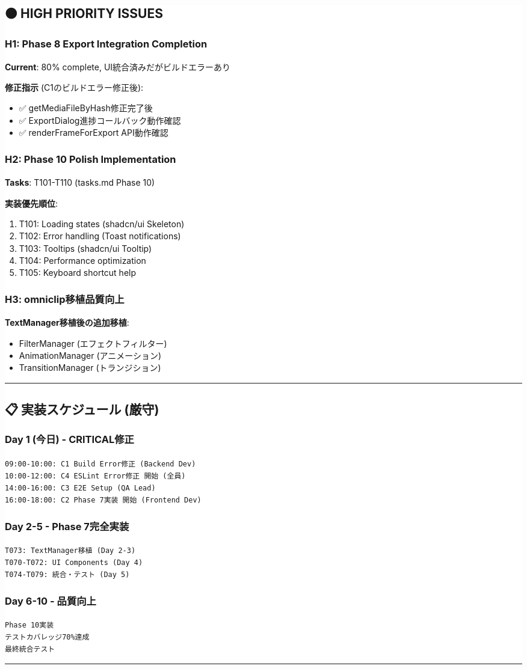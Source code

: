 
## 🟠 **HIGH PRIORITY ISSUES**

### **H1: Phase 8 Export Integration Completion**
**Current**: 80% complete, UI統合済みだがビルドエラーあり

**修正指示** (C1のビルドエラー修正後):
- ✅ getMediaFileByHash修正完了後
- ✅ ExportDialog進捗コールバック動作確認  
- ✅ renderFrameForExport API動作確認

### **H2: Phase 10 Polish Implementation**
**Tasks**: T101-T110 (tasks.md Phase 10)

**実装優先順位**:
1. T101: Loading states (shadcn/ui Skeleton)
2. T102: Error handling (Toast notifications)  
3. T103: Tooltips (shadcn/ui Tooltip)
4. T104: Performance optimization
5. T105: Keyboard shortcut help

### **H3: omniclip移植品質向上**
**TextManager移植後の追加移植**:
- FilterManager (エフェクトフィルター)
- AnimationManager (アニメーション)
- TransitionManager (トランジション)

---

## 📋 **実装スケジュール (厳守)**

### **Day 1 (今日) - CRITICAL修正**
```
09:00-10:00: C1 Build Error修正 (Backend Dev)
10:00-12:00: C4 ESLint Error修正 開始 (全員)
14:00-16:00: C3 E2E Setup (QA Lead)  
16:00-18:00: C2 Phase 7実装 開始 (Frontend Dev)
```

### **Day 2-5 - Phase 7完全実装**
```
T073: TextManager移植 (Day 2-3)
T070-T072: UI Components (Day 4)  
T074-T079: 統合・テスト (Day 5)
```

### **Day 6-10 - 品質向上**
```
Phase 10実装
テストカバレッジ70%達成
最終統合テスト
```

---